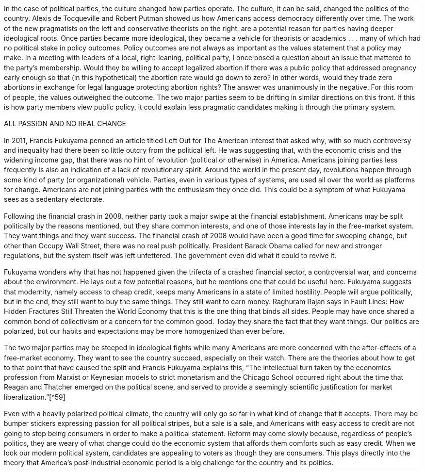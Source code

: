 In the case of political parties, the culture changed how parties operate. The culture, it can be said, changed the politics of the country. Alexis de Tocqueville and Robert Putman showed us how Americans access democracy differently over time. The work of the new pragmatists on the left and conservative theorists on the right, are a potential reason for parties having deeper ideological roots. Once parties became more ideological, they became a vehicle for theorists or academics . . . many of which had no political stake in policy outcomes. Policy outcomes are not always as important as the values statement that a policy may make. In a meeting with leaders of a local, right-leaning, political party, I once posed a question about an issue that mattered to the party’s membership. Would they be willing to accept legalized abortion if there was a public policy that addressed pregnancy early enough so that (in this hypothetical) the abortion rate would go down to zero? In other words, would they trade zero abortions in exchange for legal language protecting abortion rights? The answer was unanimously in the negative. For this room of people, the values outweighed the outcome. The two major parties seem to be drifting in similar directions on this front. If this is how party members view public policy, it could explain less pragmatic candidates making it through the primary system.

ALL PASSION AND NO REAL CHANGE

In 2011, Francis Fukuyama penned an article titled Left Out for The American Interest that asked why, with so much controversy and inequality had there been so little outcry from the political left. He was suggesting that, with the economic crisis and the widening income gap, that there was no hint of revolution (political or otherwise) in America. Americans joining parties less frequently is also an indication of a lack of revolutionary spirit. Around the world in the present day, revolutions happen through some kind of party (or organizational) vehicle. Parties, even in various types of systems, are used all over the world as platforms for change. Americans are not joining parties with the enthusiasm they once did. This could be a symptom of what Fukuyama sees as a sedentary electorate.

Following the financial crash in 2008, neither party took a major swipe at the financial establishment. Americans may be split politically by the reasons mentioned, but they share common interests, and one of those interests lay in the free-market system. They want things and they want success. The financial crash of 2008 would have been a good time for sweeping change, but other than Occupy Wall Street, there was no real push politically. President Barack Obama called for new and stronger regulations, but the system itself was left unfettered. The government even did what it could to revive it.

Fukuyama wonders why that has not happened given the trifecta of a crashed financial sector, a controversial war, and concerns about the environment. He lays out a few potential reasons, but he mentions one that could be useful here. Fukuyama suggests that modernity, namely access to cheap credit, keeps many Americans in a state of limited hostility. People will argue politically, but in the end, they still want to buy the same things. They still want to earn money. Raghuram Rajan says in Fault Lines: How Hidden Fractures Still Threaten the World Economy that this is the one thing that binds all sides. People may have once shared a common bond of collectivism or a concern for the common good. Today they share the fact that they want things. Our politics are polarized, but our habits and expectations may be more homogenized than ever before.

The two major parties may be steeped in ideological fights while many Americans are more concerned with the after-effects of a free-market economy. They want to see the country succeed, especially on their watch. There are the theories about how to get to that point that have caused the split and Francis Fukuyama explains this, “The intellectual turn taken by the economics profession from Marxist or Keynesian models to strict monetarism and the Chicago School occurred right about the time that Reagan and Thatcher emerged on the political scene, and served to provide a seemingly scientific justification for market liberalization.”[^59]

Even with a heavily polarized political climate, the country will only go so far in what kind of change that it accepts. There may be bumper stickers expressing passion for all political stripes, but a sale is a sale, and Americans with easy access to credit are not going to stop being consumers in order to make a political statement. Reform may come slowly because, regardless of people’s politics, they are weary of what change could do the economic system that affords them comforts such as easy credit. When we look our modern political system, candidates are appealing to voters as though they are consumers. This plays directly into the theory that America’s post-industrial economic period is a big challenge for the country and its politics.


[^1]: .Gabriel DeBenedetti, “Sanders gets the fight he wanted,” Politico, December 19, 2015, (http://www.politico.com/story/2015/12/sanders-gets-the-fight-he-wanted-216965]])
[^2]: .Jeremy W. Peters and Jonathan Martin, “Donald Trump, Losing Ground, Tries to Blame the System,” The New York Times, April 12, 2016.Introduction
[^1]: .Richard Conniff, “The Political History of Cap and Trade: How an unlikely mix of environmentalists and free-market conservatives hammered out the strategy known as cap-and-trade,” Smithsonian Magazine, August, 2009. (http://www.smithsonianmag.com/air/the-political-history-of-cap-and-trade-34711212/?no-ist]]).
[^2]: .Coral Davenport, “A Bill Tailored to the Current Climate,” CQ Weekly, April 19, 2010, 973.
[^3]: .Lisa Lerer. “John McCain Slams ‘horrendous’ Climate Bill,” Politico, November 19, 2009. (http://www.politico.com/news/stories/1109/29747.html]])
[^4]: .Ibid.
[^5]: .Chris Arnold. “GOP Demonizes Once Favored Cap and Trade Policy,” NPR.org June 3, 2014. (http://www.npr.org/2014/06/03/318414868/gop-demonizes-once-favored-cap-and-trade-policy]])
[^6]: .Ben Smith, “Teacher’s Union Helped Unseat Fenty,” Politico, September 15, 2010. (http://www.politico.com/blogs/bensmith/0910/Teachers_union_helped_unseat_Fenty.html]])
[^7]: .Editorial, “A Washington Education,” The National Review Online, June 17, 2008. (http://www.nationalreview.com/article/224791/washington-education-editors]])
[^8]: .Stephen Dinan, “Romney Blasts Obama for Opposing D.C. Voucher Program,” The Washington Times, May 2, 2012. (http://www.washingtontimes.com/news/2012/may/2/romney-blasts-obama-opposing-dc-voucher-program/?page=all]])
[^9]: .John Kenneth White, “What Is a Political Party?” The Handbook of Political Parties, eds. Richard S. Katz and William J. Crotty (SAGE Publications, 2006), 6.
[^10]: .James Q. Wilson, The Amateur Democrat: Club Politics in Three Cities (Illinois: University of Chicago Press, 1962), 16 & 17.
[^11]: .Wilson, The Amateur Democrat: Club Politics in Three Cities, 43.
[^12]: .American Political Science Association Committee on Parties, Toward a More Responsible Two-Party System (New York, Toronto: Rinehart & Company, 1950), 14.
[^13]: .Wilson, The Amateur Democrat: Club Politics in Three Cities, 4.
[^14]: .Wilson, The Amateur Democrat: Club Politics in Three Cities, 107 & 108.Chapter 1